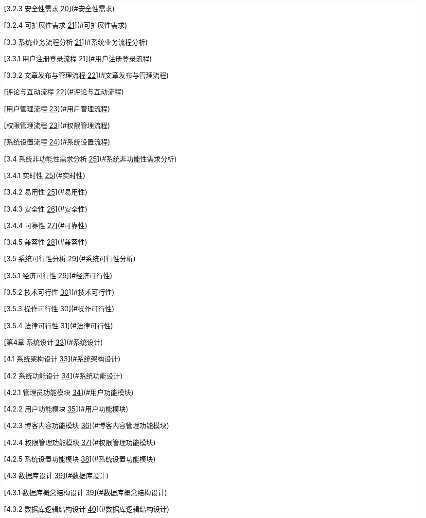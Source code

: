 [3.2.3 安全性需求 [20](#安全性需求)](#安全性需求)

[3.2.4 可扩展性需求 [21](#可扩展性需求)](#可扩展性需求)

[3.3 系统业务流程分析 [21](#系统业务流程分析)](#系统业务流程分析)

[3.3.1 用户注册登录流程 [21](#用户注册登录流程)](#用户注册登录流程)

[3.3.2 文章发布与管理流程
[22](#文章发布与管理流程)](#文章发布与管理流程)

[评论与互动流程 [22](#评论与互动流程)](#评论与互动流程)

[用户管理流程 [23](#用户管理流程)](#用户管理流程)

[权限管理流程 [23](#权限管理流程)](#权限管理流程)

[系统设置流程 [24](#系统设置流程)](#系统设置流程)

[3.4 系统非功能性需求分析
[25](#系统非功能性需求分析)](#系统非功能性需求分析)

[3.4.1 实时性 [25](#实时性)](#实时性)

[3.4.2 易用性 [25](#易用性)](#易用性)

[3.4.3 安全性 [26](#安全性)](#安全性)

[3.4.4 可靠性 [27](#可靠性)](#可靠性)

[3.4.5 兼容性 [28](#兼容性)](#兼容性)

[3.5 系统可行性分析 [29](#系统可行性分析)](#系统可行性分析)

[3.5.1 经济可行性 [29](#经济可行性)](#经济可行性)

[3.5.2 技术可行性 [30](#技术可行性)](#技术可行性)

[3.5.3 操作可行性 [30](#操作可行性)](#操作可行性)

[3.5.4 法律可行性 [31](#法律可行性)](#法律可行性)

[第4章 系统设计 [33](#系统设计)](#系统设计)

[4.1 系统架构设计 [33](#系统架构设计)](#系统架构设计)

[4.2 系统功能设计 [34](#系统功能设计)](#系统功能设计)

[4.2.1 管理员功能模块 [34](#用户功能模块)](#用户功能模块)

[4.2.2 用户功能模块 [35](#用户功能模块)](#用户功能模块)

[4.2.3 博客内容功能模块
[36](#博客内容管理功能模块)](#博客内容管理功能模块)

[4.2.4 权限管理功能模块 [37](#权限管理功能模块)](#权限管理功能模块)

[4.2.5 系统设置功能模块 [38](#系统设置功能模块)](#系统设置功能模块)

[4.3 数据库设计 [39](#数据库设计)](#数据库设计)

[4.3.1 数据库概念结构设计
[39](#数据库概念结构设计)](#数据库概念结构设计)

[4.3.2 数据库逻辑结构设计
[40](#数据库逻辑结构设计)](#数据库逻辑结构设计)
